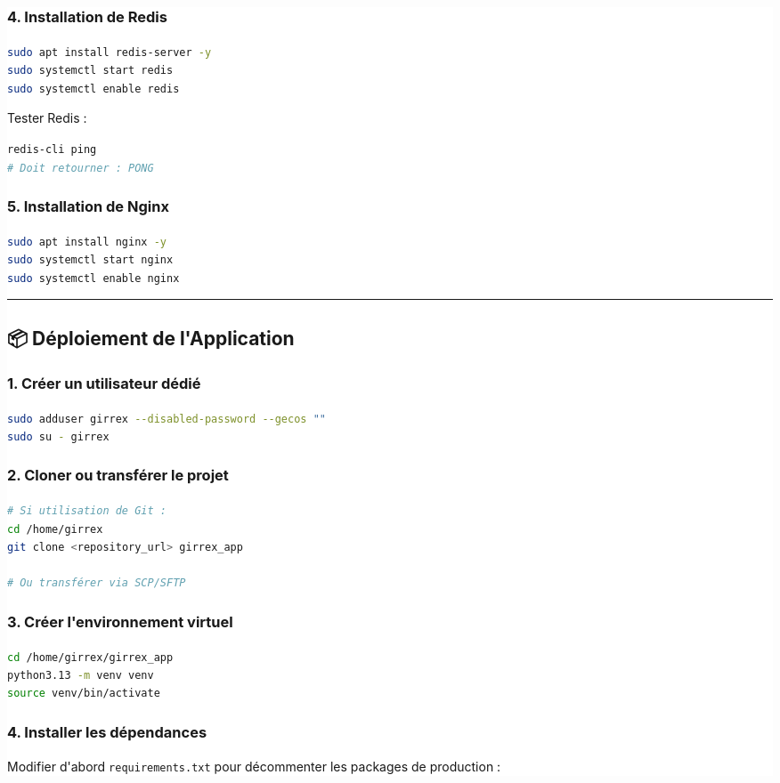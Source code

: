 ### 4. Installation de Redis

```bash
sudo apt install redis-server -y
sudo systemctl start redis
sudo systemctl enable redis
```

Tester Redis :

```bash
redis-cli ping
# Doit retourner : PONG
```

### 5. Installation de Nginx

```bash
sudo apt install nginx -y
sudo systemctl start nginx
sudo systemctl enable nginx
```

---

## 📦 Déploiement de l'Application

### 1. Créer un utilisateur dédié

```bash
sudo adduser girrex --disabled-password --gecos ""
sudo su - girrex
```

### 2. Cloner ou transférer le projet

```bash
# Si utilisation de Git :
cd /home/girrex
git clone <repository_url> girrex_app

# Ou transférer via SCP/SFTP
```

### 3. Créer l'environnement virtuel

```bash
cd /home/girrex/girrex_app
python3.13 -m venv venv
source venv/bin/activate
```

### 4. Installer les dépendances

Modifier d'abord `requirements.txt` pour décommenter les packages de production :
